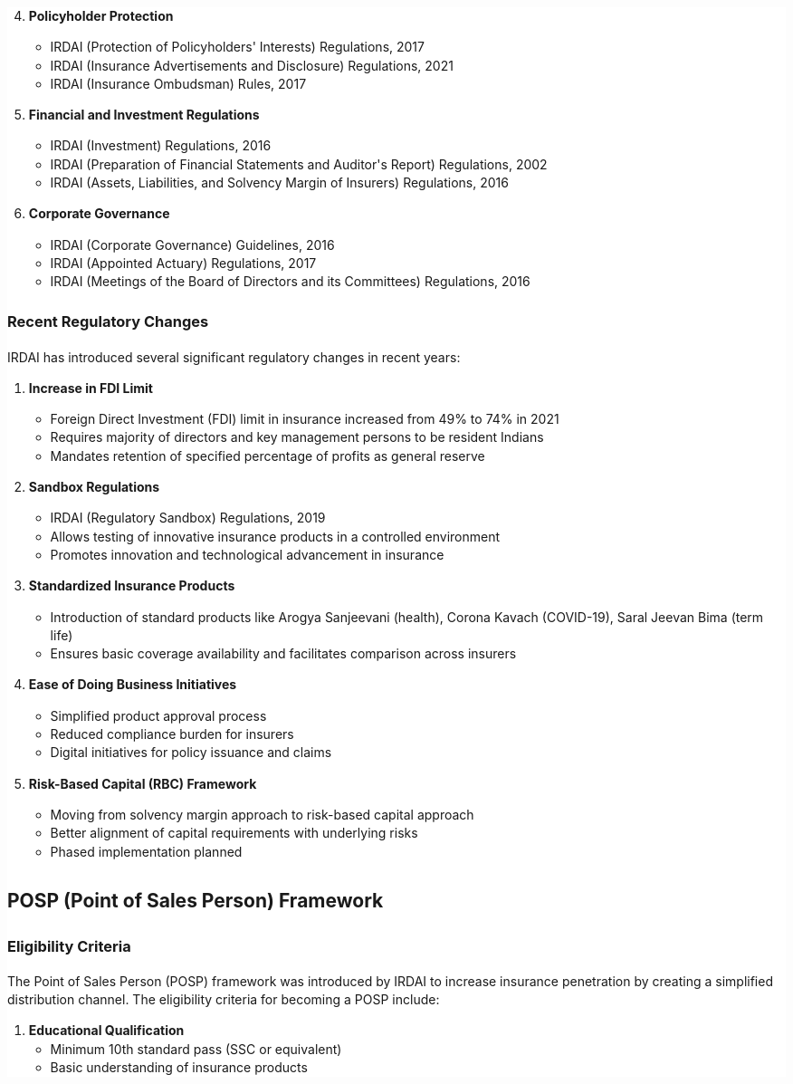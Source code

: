 4. **Policyholder Protection**
   - IRDAI (Protection of Policyholders' Interests) Regulations, 2017
   - IRDAI (Insurance Advertisements and Disclosure) Regulations, 2021
   - IRDAI (Insurance Ombudsman) Rules, 2017

5. **Financial and Investment Regulations**
   - IRDAI (Investment) Regulations, 2016
   - IRDAI (Preparation of Financial Statements and Auditor's Report) Regulations, 2002
   - IRDAI (Assets, Liabilities, and Solvency Margin of Insurers) Regulations, 2016

6. **Corporate Governance**
   - IRDAI (Corporate Governance) Guidelines, 2016
   - IRDAI (Appointed Actuary) Regulations, 2017
   - IRDAI (Meetings of the Board of Directors and its Committees) Regulations, 2016

### Recent Regulatory Changes

IRDAI has introduced several significant regulatory changes in recent years:

1. **Increase in FDI Limit**
   - Foreign Direct Investment (FDI) limit in insurance increased from 49% to 74% in 2021
   - Requires majority of directors and key management persons to be resident Indians
   - Mandates retention of specified percentage of profits as general reserve

2. **Sandbox Regulations**
   - IRDAI (Regulatory Sandbox) Regulations, 2019
   - Allows testing of innovative insurance products in a controlled environment
   - Promotes innovation and technological advancement in insurance

3. **Standardized Insurance Products**
   - Introduction of standard products like Arogya Sanjeevani (health), Corona Kavach (COVID-19), Saral Jeevan Bima (term life)
   - Ensures basic coverage availability and facilitates comparison across insurers

4. **Ease of Doing Business Initiatives**
   - Simplified product approval process
   - Reduced compliance burden for insurers
   - Digital initiatives for policy issuance and claims

5. **Risk-Based Capital (RBC) Framework**
   - Moving from solvency margin approach to risk-based capital approach
   - Better alignment of capital requirements with underlying risks
   - Phased implementation planned

## POSP (Point of Sales Person) Framework

### Eligibility Criteria

The Point of Sales Person (POSP) framework was introduced by IRDAI to increase insurance penetration by creating a simplified distribution channel. The eligibility criteria for becoming a POSP include:

1. **Educational Qualification**
   - Minimum 10th standard pass (SSC or equivalent)
   - Basic understanding of insurance products
